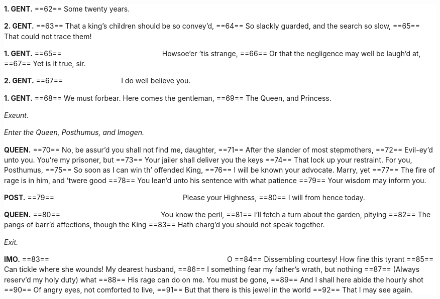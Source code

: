 **1. GENT.**
==62== Some twenty years.

**2. GENT.**
==63== That a king’s children should be so convey’d,
==64== So slackly guarded, and the search so slow,
==65== That could not trace them!

**1. GENT.**
==65==               Howsoe’er ’tis strange,
==66== Or that the negligence may well be laugh’d at,
==67== Yet is it true, sir.

**2. GENT.**
==67==         I do well believe you.

**1. GENT.**
==68== We must forbear. Here comes the gentleman,
==69== The Queen, and Princess.

*Exeunt.*

*Enter the Queen, Posthumus, and Imogen.*

**QUEEN.**
==70== No, be assur’d you shall not find me, daughter,
==71== After the slander of most stepmothers,
==72== Evil-ey’d unto you. You’re my prisoner, but
==73== Your jailer shall deliver you the keys
==74== That lock up your restraint. For you, Posthumus,
==75== So soon as I can win th’ offended King,
==76== I will be known your advocate. Marry, yet
==77== The fire of rage is in him, and ’twere good
==78== You lean’d unto his sentence with what patience
==79== Your wisdom may inform you.

**POST.**
==79==                   Please your Highness,
==80== I will from hence today.

**QUEEN.**
==80==               You know the peril,
==81== I’ll fetch a turn about the garden, pitying
==82== The pangs of barr’d affections, though the King
==83== Hath charg’d you should not speak together.

*Exit.*

**IMO.**
==83==                          O
==84== Dissembling courtesy! How fine this tyrant
==85== Can tickle where she wounds! My dearest husband,
==86== I something fear my father’s wrath, but nothing
==87== (Always reserv’d my holy duty) what
==88== His rage can do on me. You must be gone,
==89== And I shall here abide the hourly shot
==90== Of angry eyes, not comforted to live,
==91== But that there is this jewel in the world
==92== That I may see again.

